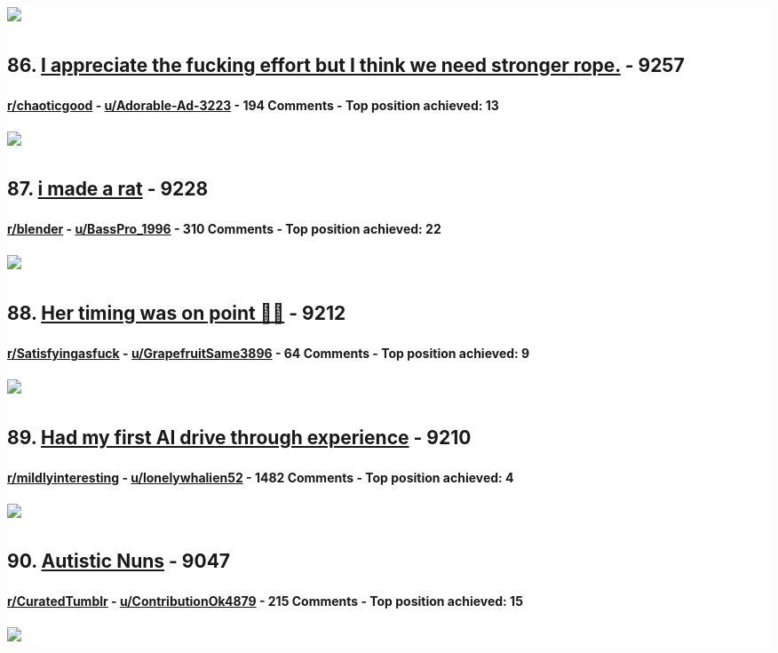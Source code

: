 <a href="https://i.redd.it/4urpk0clr0wc1.jpeg"><img src="https://b.thumbs.redditmedia.com/NZsTMaXyQZZFtUoJNeGYGF5It4-9By4FoS0neWEM4Pw.jpg"></img></a>

## 86. [I appreciate the fucking effort but I think we need stronger rope.](http://reddit.com/r/chaoticgood/comments/1cam61b/i_appreciate_the_fucking_effort_but_i_think_we/) - 9257
#### [r/chaoticgood](http://reddit.com/r/chaoticgood) - [u/Adorable-Ad-3223](http://reddit.com/u/Adorable-Ad-3223) - 194 Comments - Top position achieved: 13

<a href="https://i.redd.it/buki3j2wj3wc1.jpeg"><img src="image"></img></a>

## 87. [i made a rat](http://reddit.com/r/blender/comments/1ca6bxs/i_made_a_rat/) - 9228
#### [r/blender](http://reddit.com/r/blender) - [u/BassPro_1996](http://reddit.com/u/BassPro_1996) - 310 Comments - Top position achieved: 22

<a href="https://www.reddit.com/gallery/1ca6bxs"><img src="https://b.thumbs.redditmedia.com/xIODDQi-broLfTWsRUkDvW38bmRl4u519Sj16ZDn3-c.jpg"></img></a>

## 88. [Her timing was on point 🤣🤣](http://reddit.com/r/Satisfyingasfuck/comments/1c9yb2o/her_timing_was_on_point/) - 9212
#### [r/Satisfyingasfuck](http://reddit.com/r/Satisfyingasfuck) - [u/GrapefruitSame3896](http://reddit.com/u/GrapefruitSame3896) - 64 Comments - Top position achieved: 9

<a href="https://v.redd.it/4eltdo13nxvc1"><img src="https://external-preview.redd.it/emh1N2pwMjlueHZjMfps3rW_SEuhcHGMjBVGSAieJ3cAMpjZM8Og7tRNMe_P.png?width=140&amp;height=140&amp;crop=140:140,smart&amp;format=jpg&amp;v=enabled&amp;lthumb=true&amp;s=737f6e1e56cd39b98354d2e9c9f5cfaf57695959"></img></a>

## 89. [Had my first AI drive through experience](http://reddit.com/r/mildlyinteresting/comments/1caqli7/had_my_first_ai_drive_through_experience/) - 9210
#### [r/mildlyinteresting](http://reddit.com/r/mildlyinteresting) - [u/lonelywhalien52](http://reddit.com/u/lonelywhalien52) - 1482 Comments - Top position achieved: 4

<a href="https://i.redd.it/b0z1pglgg4wc1.jpeg"><img src="https://b.thumbs.redditmedia.com/wHphaHVJkRAEuxjX5ziWEm3UKEG33ninMzxDzeuO4Bw.jpg"></img></a>

## 90. [Autistic Nuns](http://reddit.com/r/CuratedTumblr/comments/1cam82t/autistic_nuns/) - 9047
#### [r/CuratedTumblr](http://reddit.com/r/CuratedTumblr) - [u/ContributionOk4879](http://reddit.com/u/ContributionOk4879) - 215 Comments - Top position achieved: 15

<a href="https://i.redd.it/6ps1udm8k3wc1.jpeg"><img src="https://b.thumbs.redditmedia.com/p6t-zRrfqVNfWnUrgLl9LRk7G5EYYZp7R4cTNMcvOpk.jpg"></img></a>
